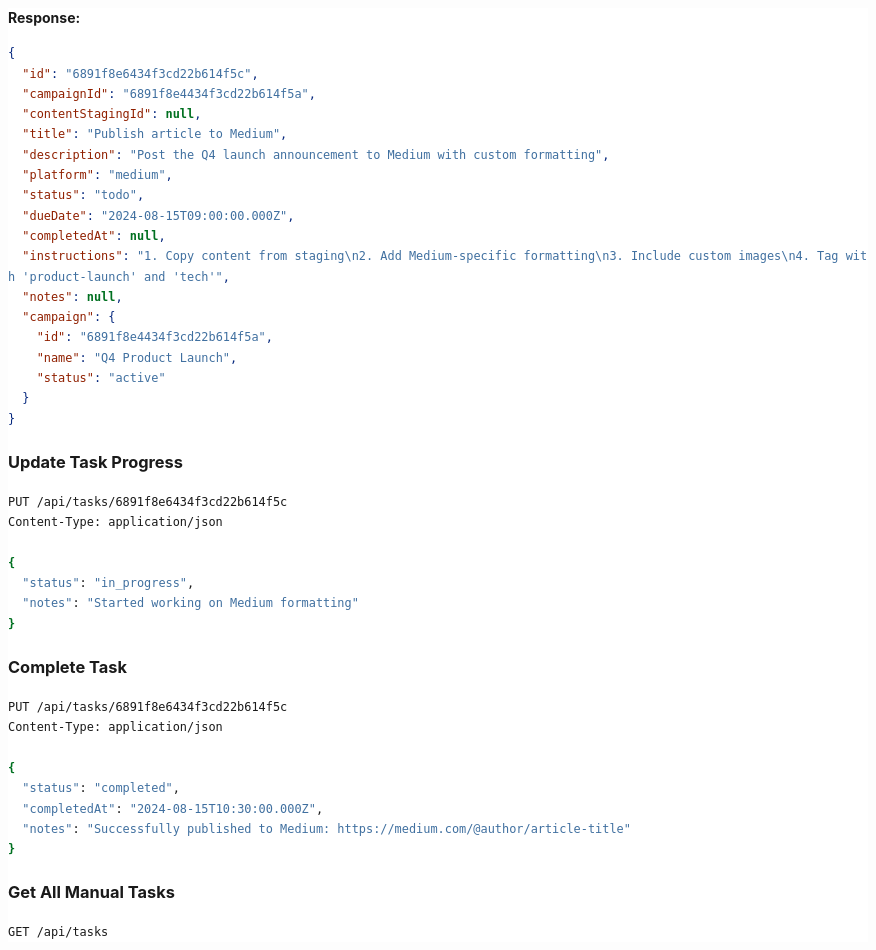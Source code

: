 **Response:**
```json
{
  "id": "6891f8e6434f3cd22b614f5c",
  "campaignId": "6891f8e4434f3cd22b614f5a",
  "contentStagingId": null,
  "title": "Publish article to Medium",
  "description": "Post the Q4 launch announcement to Medium with custom formatting",
  "platform": "medium",
  "status": "todo",
  "dueDate": "2024-08-15T09:00:00.000Z",
  "completedAt": null,
  "instructions": "1. Copy content from staging\n2. Add Medium-specific formatting\n3. Include custom images\n4. Tag with 'product-launch' and 'tech'",
  "notes": null,
  "campaign": {
    "id": "6891f8e4434f3cd22b614f5a",
    "name": "Q4 Product Launch",
    "status": "active"
  }
}
```

### Update Task Progress

```bash
PUT /api/tasks/6891f8e6434f3cd22b614f5c
Content-Type: application/json

{
  "status": "in_progress",
  "notes": "Started working on Medium formatting"
}
```

### Complete Task

```bash
PUT /api/tasks/6891f8e6434f3cd22b614f5c
Content-Type: application/json

{
  "status": "completed",
  "completedAt": "2024-08-15T10:30:00.000Z",
  "notes": "Successfully published to Medium: https://medium.com/@author/article-title"
}
```

### Get All Manual Tasks

```bash
GET /api/tasks
```
